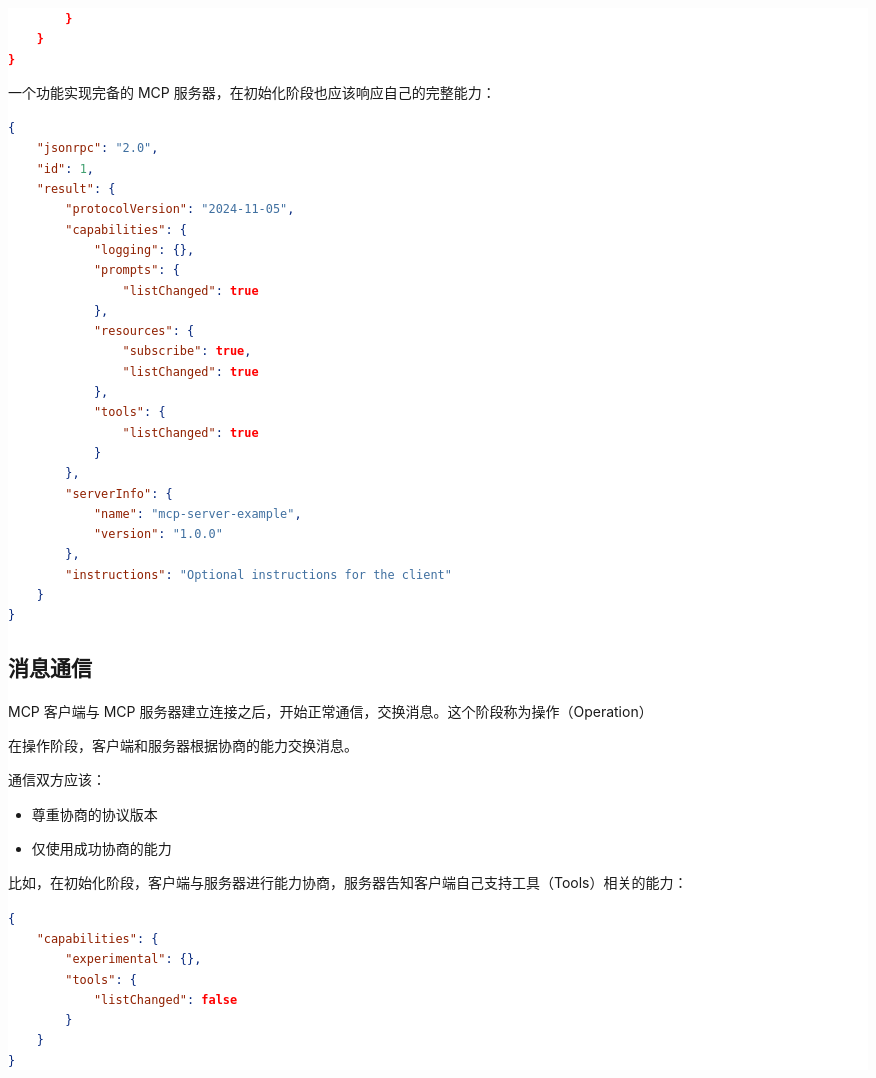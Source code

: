 ```JSON
		}     
	}   
}   
```

一个功能实现完备的 MCP 服务器，在初始化阶段也应该响应自己的完整能力：

```JSON
{     
	"jsonrpc": "2.0",   
	"id": 1,   
	"result": {       
		"protocolVersion": "2024-11-05",       
		"capabilities": {         
			"logging": {},         
			"prompts": {           
				"listChanged": true         
			},         
			"resources": {           
				"subscribe": true,           
				"listChanged": true         
			},         
			"tools": {           
				"listChanged": true         
			}       
		},       
		"serverInfo": {         
			"name": "mcp-server-example",         
			"version": "1.0.0"       
		},       
		"instructions": "Optional instructions for the client"     
	}   
}   
```

## 消息通信

MCP 客户端与 MCP 服务器建立连接之后，开始正常通信，交换消息。这个阶段称为操作（Operation）

在操作阶段，客户端和服务器根据协商的能力交换消息。

通信双方应该：

- 尊重协商的协议版本
    
- 仅使用成功协商的能力
    

比如，在初始化阶段，客户端与服务器进行能力协商，服务器告知客户端自己支持工具（Tools）相关的能力：

```JSON
{     
	"capabilities": {       
		"experimental": {},       
		"tools": {         
			"listChanged": false       
		}     
	}   
}   
```

